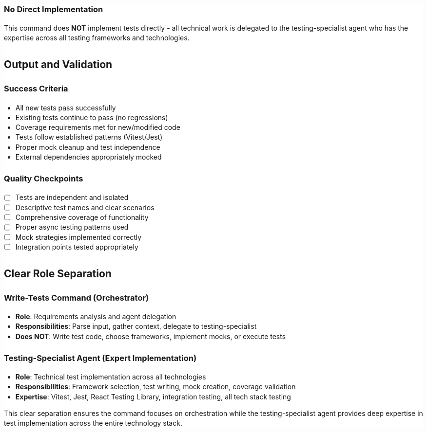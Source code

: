 ### No Direct Implementation
This command does **NOT** implement tests directly - all technical work is delegated to the testing-specialist agent who has the expertise across all testing frameworks and technologies.

## Output and Validation

### Success Criteria
- All new tests pass successfully
- Existing tests continue to pass (no regressions)
- Coverage requirements met for new/modified code
- Tests follow established patterns (Vitest/Jest)
- Proper mock cleanup and test independence
- External dependencies appropriately mocked

### Quality Checkpoints
- [ ] Tests are independent and isolated
- [ ] Descriptive test names and clear scenarios  
- [ ] Comprehensive coverage of functionality
- [ ] Proper async testing patterns used
- [ ] Mock strategies implemented correctly
- [ ] Integration points tested appropriately

## Clear Role Separation

### Write-Tests Command (Orchestrator)
- **Role**: Requirements analysis and agent delegation
- **Responsibilities**: Parse input, gather context, delegate to testing-specialist
- **Does NOT**: Write test code, choose frameworks, implement mocks, or execute tests

### Testing-Specialist Agent (Expert Implementation)
- **Role**: Technical test implementation across all technologies
- **Responsibilities**: Framework selection, test writing, mock creation, coverage validation
- **Expertise**: Vitest, Jest, React Testing Library, integration testing, all tech stack testing

This clear separation ensures the command focuses on orchestration while the testing-specialist agent provides deep expertise in test implementation across the entire technology stack.